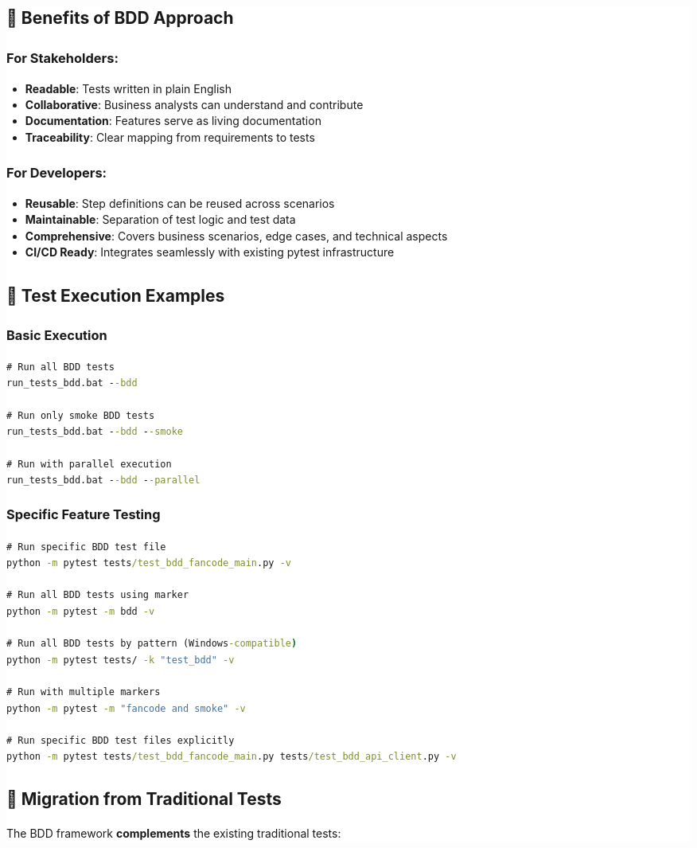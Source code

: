 ## 🎯 Benefits of BDD Approach

### For Stakeholders:
- **Readable**: Tests written in plain English
- **Collaborative**: Business analysts can understand and contribute
- **Documentation**: Features serve as living documentation
- **Traceability**: Clear mapping from requirements to tests

### For Developers:
- **Reusable**: Step definitions can be reused across scenarios
- **Maintainable**: Separation of test logic and test data
- **Comprehensive**: Covers business scenarios, edge cases, and technical aspects
- **CI/CD Ready**: Integrates seamlessly with existing pytest infrastructure

## 🚦 Test Execution Examples

### Basic Execution
```bat
# Run all BDD tests
run_tests_bdd.bat --bdd

# Run only smoke BDD tests
run_tests_bdd.bat --bdd --smoke

# Run with parallel execution
run_tests_bdd.bat --bdd --parallel
```

### Specific Feature Testing
```bat
# Run specific BDD test file
python -m pytest tests/test_bdd_fancode_main.py -v

# Run all BDD tests using marker
python -m pytest -m bdd -v

# Run all BDD tests by pattern (Windows-compatible)
python -m pytest tests/ -k "test_bdd" -v

# Run with multiple markers
python -m pytest -m "fancode and smoke" -v

# Run specific BDD test files explicitly
python -m pytest tests/test_bdd_fancode_main.py tests/test_bdd_api_client.py -v
```

## 🔄 Migration from Traditional Tests

The BDD framework **complements** the existing traditional tests:
